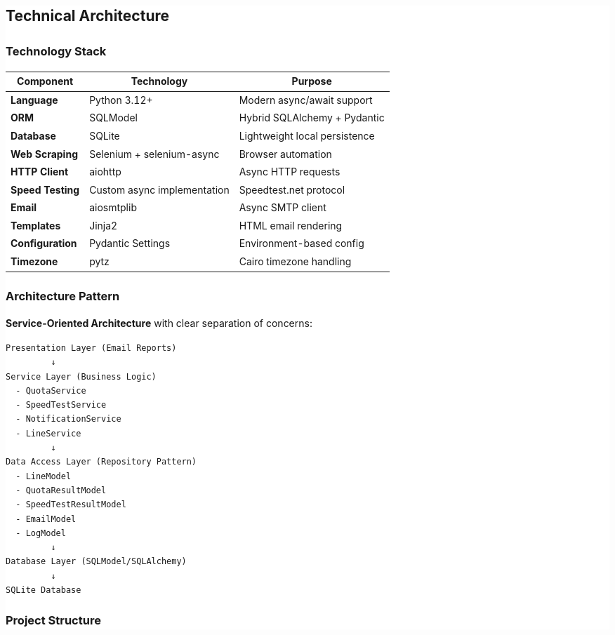 
## Technical Architecture

### Technology Stack

| Component | Technology | Purpose |
|-----------|-----------|---------|
| **Language** | Python 3.12+ | Modern async/await support |
| **ORM** | SQLModel | Hybrid SQLAlchemy + Pydantic |
| **Database** | SQLite | Lightweight local persistence |
| **Web Scraping** | Selenium + selenium-async | Browser automation |
| **HTTP Client** | aiohttp | Async HTTP requests |
| **Speed Testing** | Custom async implementation | Speedtest.net protocol |
| **Email** | aiosmtplib | Async SMTP client |
| **Templates** | Jinja2 | HTML email rendering |
| **Configuration** | Pydantic Settings | Environment-based config |
| **Timezone** | pytz | Cairo timezone handling |

### Architecture Pattern

**Service-Oriented Architecture** with clear separation of concerns:

```
Presentation Layer (Email Reports)
         ↓
Service Layer (Business Logic)
  - QuotaService
  - SpeedTestService
  - NotificationService
  - LineService
         ↓
Data Access Layer (Repository Pattern)
  - LineModel
  - QuotaResultModel
  - SpeedTestResultModel
  - EmailModel
  - LogModel
         ↓
Database Layer (SQLModel/SQLAlchemy)
         ↓
SQLite Database
```

### Project Structure
